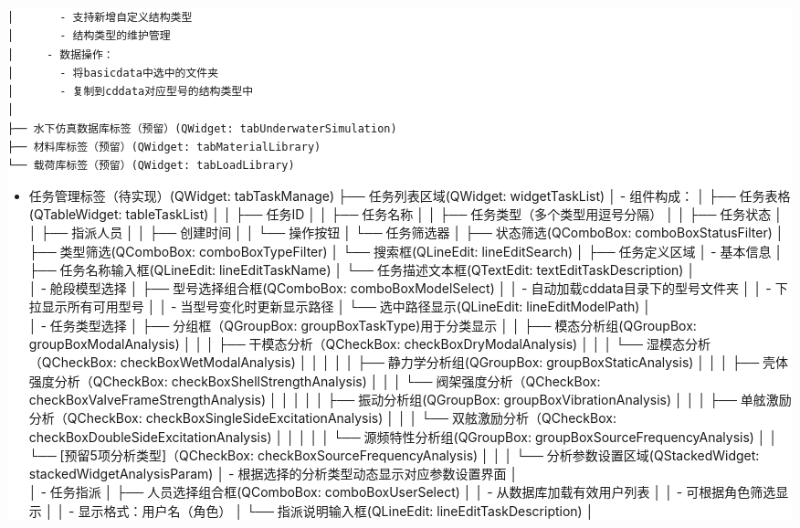     │       - 支持新增自定义结构类型
    │       - 结构类型的维护管理
    │     - 数据操作：
    │       - 将basicdata中选中的文件夹
    │       - 复制到cddata对应型号的结构类型中
    │
    ├── 水下仿真数据库标签（预留）(QWidget: tabUnderwaterSimulation)
    ├── 材料库标签（预留）(QWidget: tabMaterialLibrary)
    └── 载荷库标签（预留）(QWidget: tabLoadLibrary)
  - 任务管理标签（待实现）(QWidget: tabTaskManage)
    ├── 任务列表区域(QWidget: widgetTaskList)
    │   - 组件构成：
    │     ├── 任务表格(QTableWidget: tableTaskList)
    │     │   ├── 任务ID
    │     │   ├── 任务名称
    │     │   ├── 任务类型（多个类型用逗号分隔）
    │     │   ├── 任务状态
    │     │   ├── 指派人员
    │     │   ├── 创建时间
    │     │   └── 操作按钮
    │     └── 任务筛选器
    │         ├── 状态筛选(QComboBox: comboBoxStatusFilter)
    │         ├── 类型筛选(QComboBox: comboBoxTypeFilter)
    │         └── 搜索框(QLineEdit: lineEditSearch)
    │
    ├── 任务定义区域
    │   - 基本信息
    │     ├── 任务名称输入框(QLineEdit: lineEditTaskName)
    │     └── 任务描述文本框(QTextEdit: textEditTaskDescription)
    │   
    │   - 舱段模型选择
    │     ├── 型号选择组合框(QComboBox: comboBoxModelSelect)
    │     │   - 自动加载cddata目录下的型号文件夹
    │     │   - 下拉显示所有可用型号
    │     │   - 当型号变化时更新显示路径
    │     └── 选中路径显示(QLineEdit: lineEditModelPath)
    │   
    │   - 任务类型选择
    │     ├── 分组框（QGroupBox: groupBoxTaskType)用于分类显示
    │     │   ├── 模态分析组(QGroupBox: groupBoxModalAnalysis)
    │     │   │   ├── 干模态分析（QCheckBox: checkBoxDryModalAnalysis)
    │     │   │   └── 湿模态分析（QCheckBox: checkBoxWetModalAnalysis)
    │     │   │
    │     │   ├── 静力学分析组(QGroupBox: groupBoxStaticAnalysis)
    │     │   │   ├── 壳体强度分析（QCheckBox: checkBoxShellStrengthAnalysis)
    │     │   │   └── 阀架强度分析（QCheckBox: checkBoxValveFrameStrengthAnalysis)
    │     │   │
    │     │   ├── 振动分析组(QGroupBox: groupBoxVibrationAnalysis)
    │     │   │   ├── 单舷激励分析（QCheckBox: checkBoxSingleSideExcitationAnalysis)
    │     │   │   └── 双舷激励分析（QCheckBox: checkBoxDoubleSideExcitationAnalysis)
    │     │   │
    │     │   └── 源频特性分析组(QGroupBox: groupBoxSourceFrequencyAnalysis)
    │     │       └── [预留5项分析类型]（QCheckBox: checkBoxSourceFrequencyAnalysis)
    │     │
    │     └── 分析参数设置区域(QStackedWidget: stackedWidgetAnalysisParam)
    │         - 根据选择的分析类型动态显示对应参数设置界面
    │   
    │   - 任务指派
    │     ├── 人员选择组合框(QComboBox: comboBoxUserSelect)
    │     │   - 从数据库加载有效用户列表
    │     │   - 可根据角色筛选显示
    │     │   - 显示格式：用户名（角色）
    │     └── 指派说明输入框(QLineEdit: lineEditTaskDescription)
    │